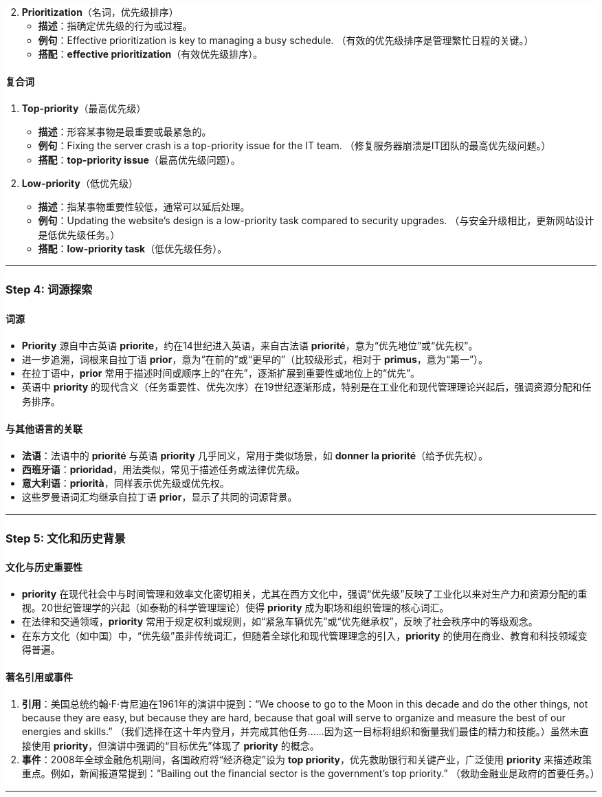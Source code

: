 2. **Prioritization**（名词，优先级排序）
   - **描述**：指确定优先级的行为或过程。
   - **例句**：Effective prioritization is key to managing a busy schedule. （有效的优先级排序是管理繁忙日程的关键。）
   - **搭配**：**effective prioritization**（有效优先级排序）。

#### 复合词
1. **Top-priority**（最高优先级）
   - **描述**：形容某事物是最重要或最紧急的。
   - **例句**：Fixing the server crash is a top-priority issue for the IT team. （修复服务器崩溃是IT团队的最高优先级问题。）
   - **搭配**：**top-priority issue**（最高优先级问题）。

2. **Low-priority**（低优先级）
   - **描述**：指某事物重要性较低，通常可以延后处理。
   - **例句**：Updating the website’s design is a low-priority task compared to security upgrades. （与安全升级相比，更新网站设计是低优先级任务。）
   - **搭配**：**low-priority task**（低优先级任务）。

---

### Step 4: 词源探索

#### 词源
- **Priority** 源自中古英语 **priorite**，约在14世纪进入英语，来自古法语 **priorité**，意为“优先地位”或“优先权”。
- 进一步追溯，词根来自拉丁语 **prior**，意为“在前的”或“更早的”（比较级形式，相对于 **primus**，意为“第一”）。
- 在拉丁语中，**prior** 常用于描述时间或顺序上的“在先”，逐渐扩展到重要性或地位上的“优先”。
- 英语中 **priority** 的现代含义（任务重要性、优先次序）在19世纪逐渐形成，特别是在工业化和现代管理理论兴起后，强调资源分配和任务排序。

#### 与其他语言的关联
- **法语**：法语中的 **priorité** 与英语 **priority** 几乎同义，常用于类似场景，如 **donner la priorité**（给予优先权）。
- **西班牙语**：**prioridad**，用法类似，常见于描述任务或法律优先级。
- **意大利语**：**priorità**，同样表示优先级或优先权。
- 这些罗曼语词汇均继承自拉丁语 **prior**，显示了共同的词源背景。

---

### Step 5: 文化和历史背景

#### 文化与历史重要性
- **priority** 在现代社会中与时间管理和效率文化密切相关，尤其在西方文化中，强调“优先级”反映了工业化以来对生产力和资源分配的重视。20世纪管理学的兴起（如泰勒的科学管理理论）使得 **priority** 成为职场和组织管理的核心词汇。
- 在法律和交通领域，**priority** 常用于规定权利或规则，如“紧急车辆优先”或“优先继承权”，反映了社会秩序中的等级观念。
- 在东方文化（如中国）中，“优先级”虽非传统词汇，但随着全球化和现代管理理念的引入，**priority** 的使用在商业、教育和科技领域变得普遍。

#### 著名引用或事件
1. **引用**：美国总统约翰·F·肯尼迪在1961年的演讲中提到：“We choose to go to the Moon in this decade and do the other things, not because they are easy, but because they are hard, because that goal will serve to organize and measure the best of our energies and skills.” （我们选择在这十年内登月，并完成其他任务……因为这一目标将组织和衡量我们最佳的精力和技能。）虽然未直接使用 **priority**，但演讲中强调的“目标优先”体现了 **priority** 的概念。
2. **事件**：2008年全球金融危机期间，各国政府将“经济稳定”设为 **top priority**，优先救助银行和关键产业，广泛使用 **priority** 来描述政策重点。例如，新闻报道常提到：“Bailing out the financial sector is the government’s top priority.” （救助金融业是政府的首要任务。）

---
